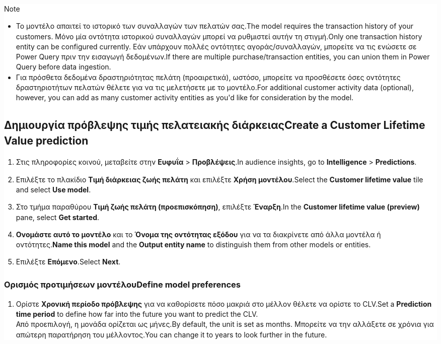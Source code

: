 > [!NOTE]
> - <span data-ttu-id="41ccc-148">Το μοντέλο απαιτεί το ιστορικό των συναλλαγών των πελατών σας.</span><span class="sxs-lookup"><span data-stu-id="41ccc-148">The model requires the transaction history of your customers.</span></span> <span data-ttu-id="41ccc-149">Μόνο μία οντότητα ιστορικού συναλλαγών μπορεί να ρυθμιστεί αυτήν τη στιγμή.</span><span class="sxs-lookup"><span data-stu-id="41ccc-149">Only one transaction history entity can be configured currently.</span></span> <span data-ttu-id="41ccc-150">Εάν υπάρχουν πολλές οντότητες αγοράς/συναλλαγών, μπορείτε να τις ενώσετε σε Power Query πριν την εισαγωγή δεδομένων.</span><span class="sxs-lookup"><span data-stu-id="41ccc-150">If there are multiple purchase/transaction entities, you can union them in Power Query before data ingestion.</span></span>
> - <span data-ttu-id="41ccc-151">Για πρόσθετα δεδομένα δραστηριότητας πελάτη (προαιρετικά), ωστόσο, μπορείτε να προσθέσετε όσες οντότητες δραστηριοτήτων πελατών θέλετε για να τις μελετήσετε με το μοντέλο.</span><span class="sxs-lookup"><span data-stu-id="41ccc-151">For additional customer activity data (optional), however, you can add as many customer activity entities as you'd like for consideration by the model.</span></span>

## <a name="create-a-customer-lifetime-value-prediction"></a><span data-ttu-id="41ccc-152">Δημιουργία πρόβλεψης τιμής πελατειακής διάρκειας</span><span class="sxs-lookup"><span data-stu-id="41ccc-152">Create a Customer Lifetime Value prediction</span></span>

1. <span data-ttu-id="41ccc-153">Στις πληροφορίες κοινού, μεταβείτε στην **Ευφυΐα** > **Προβλέψεις**.</span><span class="sxs-lookup"><span data-stu-id="41ccc-153">In audience insights, go to **Intelligence** > **Predictions**.</span></span>

1. <span data-ttu-id="41ccc-154">Επιλέξτε το πλακίδιο **Τιμή διάρκειας ζωής πελάτη** και επιλέξτε **Χρήση μοντέλου**.</span><span class="sxs-lookup"><span data-stu-id="41ccc-154">Select the **Customer lifetime value** tile and select **Use model**.</span></span> 

1. <span data-ttu-id="41ccc-155">Στο τμήμα παραθύρου **Τιμή ζωής πελάτη (προεπισκόπηση)**, επιλέξτε **Έναρξη**.</span><span class="sxs-lookup"><span data-stu-id="41ccc-155">In the **Customer lifetime value (preview)** pane, select **Get started**.</span></span>

1. <span data-ttu-id="41ccc-156">**Ονομάστε αυτό το μοντέλο** και το **Όνομα της οντότητας εξόδου** για να τα διακρίνετε από άλλα μοντέλα ή οντότητες.</span><span class="sxs-lookup"><span data-stu-id="41ccc-156">**Name this model** and the **Output entity name** to distinguish them from other models or entities.</span></span>

1. <span data-ttu-id="41ccc-157">Επιλέξτε **Επόμενο**.</span><span class="sxs-lookup"><span data-stu-id="41ccc-157">Select **Next**.</span></span>

### <a name="define-model-preferences"></a><span data-ttu-id="41ccc-158">Ορισμός προτιμήσεων μοντέλου</span><span class="sxs-lookup"><span data-stu-id="41ccc-158">Define model preferences</span></span>

1. <span data-ttu-id="41ccc-159">Ορίστε **Χρονική περίοδο πρόβλεψης** για να καθορίσετε πόσο μακριά στο μέλλον θέλετε να ορίστε το CLV.</span><span class="sxs-lookup"><span data-stu-id="41ccc-159">Set a **Prediction time period** to define how far into the future you want to predict the CLV.</span></span>    
   <span data-ttu-id="41ccc-160">Από προεπιλογή, η μονάδα ορίζεται ως μήνες.</span><span class="sxs-lookup"><span data-stu-id="41ccc-160">By default, the unit is set as months.</span></span> <span data-ttu-id="41ccc-161">Μπορείτε να την αλλάξετε σε χρόνια για απώτερη παρατήρηση του μέλλοντος.</span><span class="sxs-lookup"><span data-stu-id="41ccc-161">You can change it to years to look further in the future.</span></span>
